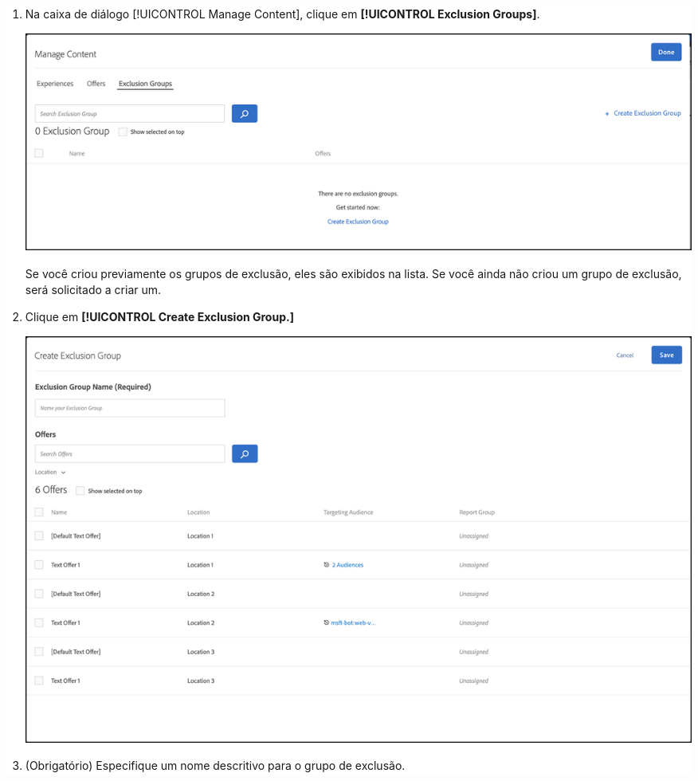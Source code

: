 1. Na caixa de diálogo [!UICONTROL Manage Content], clique em **[!UICONTROL Exclusion Groups]**.

   ![Caixa de diálogo Gerenciar conteúdo > Grupos de exclusão](/help/main/c-activities/t-automated-personalization/assets/exclusion_group_create-new.png)

   Se você criou previamente os grupos de exclusão, eles são exibidos na lista. Se você ainda não criou um grupo de exclusão, será solicitado a criar um.

1. Clique em **[!UICONTROL Create Exclusion Group.]**

   ![Caixa de diálogo Criar grupo de exclusão](/help/main/c-activities/t-automated-personalization/assets/exclusion_group_create_dialog-new.png)

1. (Obrigatório) Especifique um nome descritivo para o grupo de exclusão.

